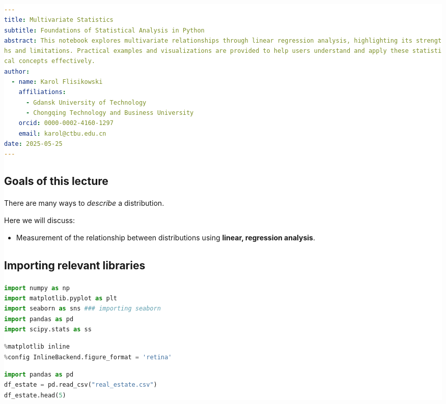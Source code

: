```yaml
---
title: Multivariate Statistics
subtitle: Foundations of Statistical Analysis in Python
abstract: This notebook explores multivariate relationships through linear regression analysis, highlighting its strengths and limitations. Practical examples and visualizations are provided to help users understand and apply these statistical concepts effectively.
author:
  - name: Karol Flisikowski
    affiliations: 
      - Gdansk University of Technology
      - Chongqing Technology and Business University
    orcid: 0000-0002-4160-1297
    email: karol@ctbu.edu.cn
date: 2025-05-25
---
```


## Goals of this lecture

There are many ways to *describe* a distribution. 

Here we will discuss:
- Measurement of the relationship between distributions using **linear, regression analysis**.

## Importing relevant libraries


```python
import numpy as np
import matplotlib.pyplot as plt
import seaborn as sns ### importing seaborn
import pandas as pd
import scipy.stats as ss
```


```python
%matplotlib inline 
%config InlineBackend.figure_format = 'retina'
```


```python
import pandas as pd
df_estate = pd.read_csv("real_estate.csv")
df_estate.head(5)
```




<div>
<style scoped>
    .dataframe tbody tr th:only-of-type {
        vertical-align: middle;
    }
